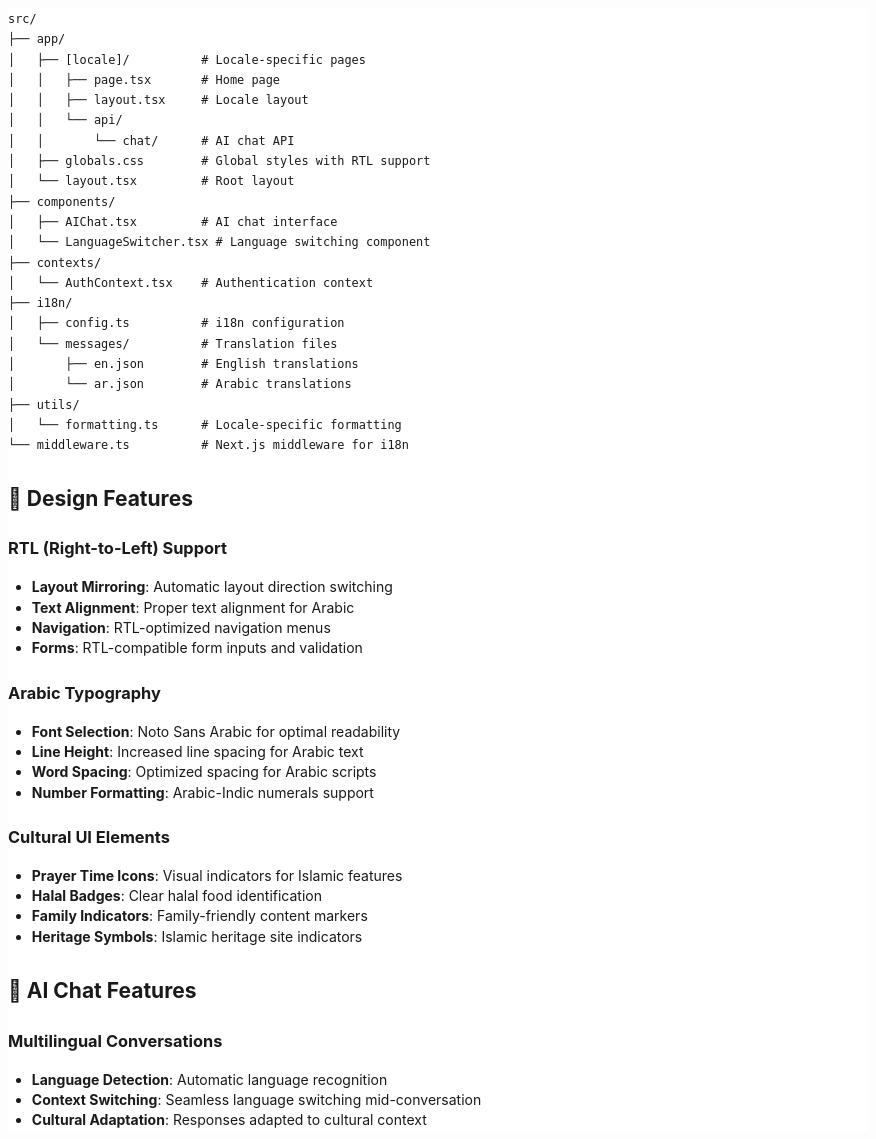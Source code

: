 ```
src/
├── app/
│   ├── [locale]/          # Locale-specific pages
│   │   ├── page.tsx       # Home page
│   │   ├── layout.tsx     # Locale layout
│   │   └── api/
│   │       └── chat/      # AI chat API
│   ├── globals.css        # Global styles with RTL support
│   └── layout.tsx         # Root layout
├── components/
│   ├── AIChat.tsx         # AI chat interface
│   └── LanguageSwitcher.tsx # Language switching component
├── contexts/
│   └── AuthContext.tsx    # Authentication context
├── i18n/
│   ├── config.ts          # i18n configuration
│   └── messages/          # Translation files
│       ├── en.json        # English translations
│       └── ar.json        # Arabic translations
├── utils/
│   └── formatting.ts      # Locale-specific formatting
└── middleware.ts          # Next.js middleware for i18n
```

## 🎨 Design Features

### RTL (Right-to-Left) Support
- **Layout Mirroring**: Automatic layout direction switching
- **Text Alignment**: Proper text alignment for Arabic
- **Navigation**: RTL-optimized navigation menus
- **Forms**: RTL-compatible form inputs and validation

### Arabic Typography
- **Font Selection**: Noto Sans Arabic for optimal readability
- **Line Height**: Increased line spacing for Arabic text
- **Word Spacing**: Optimized spacing for Arabic scripts
- **Number Formatting**: Arabic-Indic numerals support

### Cultural UI Elements
- **Prayer Time Icons**: Visual indicators for Islamic features
- **Halal Badges**: Clear halal food identification
- **Family Indicators**: Family-friendly content markers
- **Heritage Symbols**: Islamic heritage site indicators

## 🤖 AI Chat Features

### Multilingual Conversations
- **Language Detection**: Automatic language recognition
- **Context Switching**: Seamless language switching mid-conversation
- **Cultural Adaptation**: Responses adapted to cultural context
